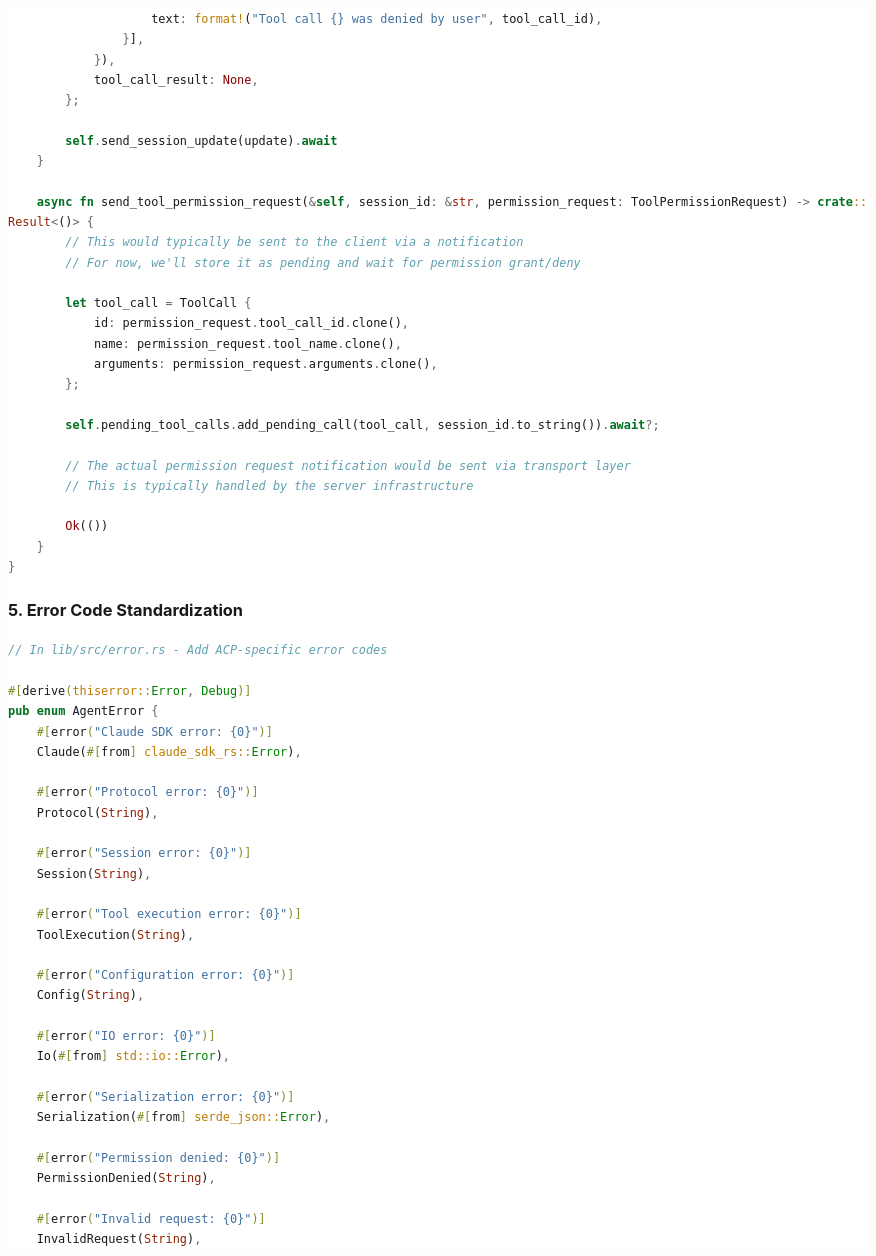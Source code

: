 ```rust
                    text: format!("Tool call {} was denied by user", tool_call_id),
                }],
            }),
            tool_call_result: None,
        };
        
        self.send_session_update(update).await
    }
    
    async fn send_tool_permission_request(&self, session_id: &str, permission_request: ToolPermissionRequest) -> crate::Result<()> {
        // This would typically be sent to the client via a notification
        // For now, we'll store it as pending and wait for permission grant/deny
        
        let tool_call = ToolCall {
            id: permission_request.tool_call_id.clone(),
            name: permission_request.tool_name.clone(),
            arguments: permission_request.arguments.clone(),
        };
        
        self.pending_tool_calls.add_pending_call(tool_call, session_id.to_string()).await?;
        
        // The actual permission request notification would be sent via transport layer
        // This is typically handled by the server infrastructure
        
        Ok(())
    }
}
```

### 5. Error Code Standardization

```rust
// In lib/src/error.rs - Add ACP-specific error codes

#[derive(thiserror::Error, Debug)]
pub enum AgentError {
    #[error("Claude SDK error: {0}")]
    Claude(#[from] claude_sdk_rs::Error),
    
    #[error("Protocol error: {0}")]
    Protocol(String),
    
    #[error("Session error: {0}")]
    Session(String),
    
    #[error("Tool execution error: {0}")]
    ToolExecution(String),
    
    #[error("Configuration error: {0}")]
    Config(String),
    
    #[error("IO error: {0}")]
    Io(#[from] std::io::Error),
    
    #[error("Serialization error: {0}")]
    Serialization(#[from] serde_json::Error),
    
    #[error("Permission denied: {0}")]
    PermissionDenied(String),
    
    #[error("Invalid request: {0}")]
    InvalidRequest(String),
```